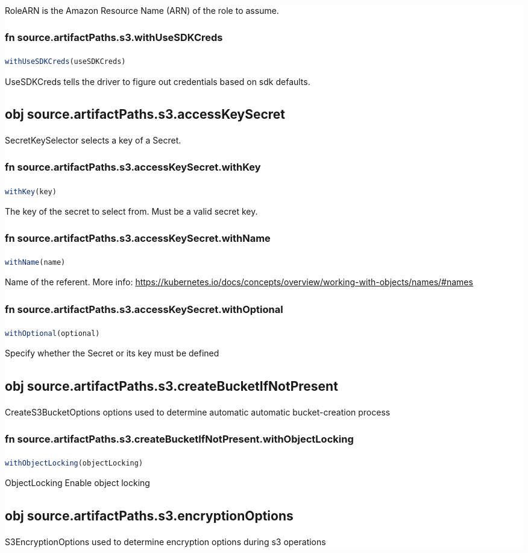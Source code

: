 RoleARN is the Amazon Resource Name (ARN) of the role to assume.

### fn source.artifactPaths.s3.withUseSDKCreds

```ts
withUseSDKCreds(useSDKCreds)
```

UseSDKCreds tells the driver to figure out credentials based on sdk defaults.

## obj source.artifactPaths.s3.accessKeySecret

SecretKeySelector selects a key of a Secret.

### fn source.artifactPaths.s3.accessKeySecret.withKey

```ts
withKey(key)
```

The key of the secret to select from.  Must be a valid secret key.

### fn source.artifactPaths.s3.accessKeySecret.withName

```ts
withName(name)
```

Name of the referent. More info: https://kubernetes.io/docs/concepts/overview/working-with-objects/names/#names

### fn source.artifactPaths.s3.accessKeySecret.withOptional

```ts
withOptional(optional)
```

Specify whether the Secret or its key must be defined

## obj source.artifactPaths.s3.createBucketIfNotPresent

CreateS3BucketOptions options used to determine automatic automatic bucket-creation process

### fn source.artifactPaths.s3.createBucketIfNotPresent.withObjectLocking

```ts
withObjectLocking(objectLocking)
```

ObjectLocking Enable object locking

## obj source.artifactPaths.s3.encryptionOptions

S3EncryptionOptions used to determine encryption options during s3 operations
